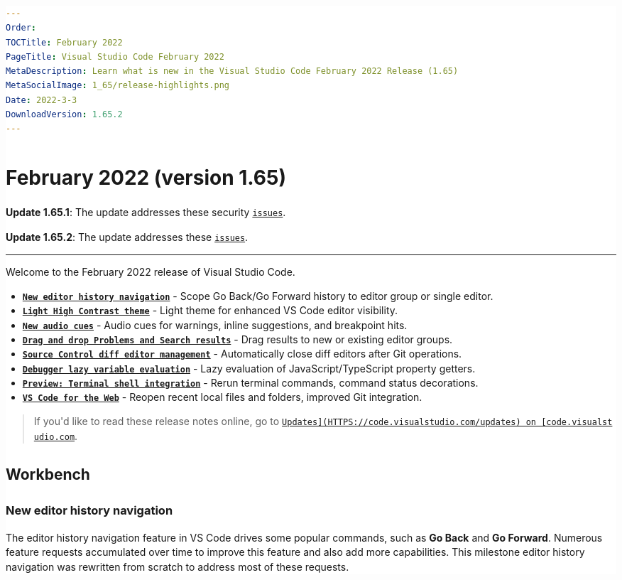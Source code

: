 ```yaml
---
Order:
TOCTitle: February 2022
PageTitle: Visual Studio Code February 2022
MetaDescription: Learn what is new in the Visual Studio Code February 2022 Release (1.65)
MetaSocialImage: 1_65/release-highlights.png
Date: 2022-3-3
DownloadVersion: 1.65.2
---
```

# February 2022 (version 1.65)

**Update 1.65.1**: The update addresses these security [`issues`](HTTPS://github.com/microsoft/vscode/issues?q=is%3Aissue+milestone%3A%22February+2022+Recovery+1%22+is%3Aclosed).

**Update 1.65.2**: The update addresses these [`issues`](HTTPS://github.com/microsoft/vscode/issues?q=is%3Aissue+milestone%3A%22February+2022+Recovery+2%22+is%3Aclosed).



---

Welcome to the February 2022 release of Visual Studio Code.

* **[`New editor history navigation`](#new-editor-history-navigation)** - Scope Go Back/Go Forward history to editor group or single editor.
* **[`Light High Contrast theme`](#light-high-contrast-theme)** - Light theme for enhanced VS Code editor visibility.
* **[`New audio cues`](#audio-cues)** - Audio cues for warnings, inline suggestions, and breakpoint hits.
* **[`Drag and drop Problems and Search results`](#drag-and-drop-problems-and-search-results)** - Drag results to new or existing editor groups.
* **[`Source Control diff editor management`](#diff-editor-management)** - Automatically close diff editors after Git operations.
* **[`Debugger lazy variable evaluation`](#lazy-variables)** - Lazy evaluation of JavaScript/TypeScript property getters.
* **[`Preview: Terminal shell integration`](#terminal-shell-integration)** - Rerun terminal commands, command status decorations.
* **[`VS Code for the Web`](#vs-code-for-the-web)** - Reopen recent local files and folders, improved Git integration.

>If you'd like to read these release notes online, go to [`Updates](HTTPS://code.visualstudio.com/updates) on [code.visualstudio.com`](HTTPS://code.visualstudio.com).

## Workbench

### New editor history navigation

The editor history navigation feature in VS Code drives some popular commands, such as **Go Back** and **Go Forward**. Numerous feature requests accumulated over time to improve this feature and also add more capabilities. This milestone editor history navigation was rewritten from scratch to address most of these requests.
